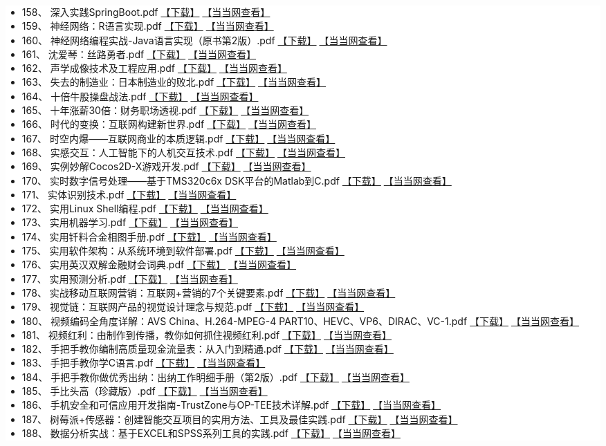 *	158、	深入实践SpringBoot.pdf	[【下载】](https://474b.com/file/25713053-435301748)	[【当当网查看】](http://search.dangdang.com/?key=%深入实践SpringBoot%&act=input)
*	159、	神经网络：R语言实现.pdf	[【下载】](https://474b.com/file/25713053-435301735)	[【当当网查看】](http://search.dangdang.com/?key=%神经网络：R语言实现%&act=input)
*	160、	神经网络编程实战-Java语言实现（原书第2版）.pdf	[【下载】](https://474b.com/file/25713053-435301692)	[【当当网查看】](http://search.dangdang.com/?key=%神经网络编程实战-Java语言实现原书第2版%&act=input)
*	161、	沈爱琴：丝路勇者.pdf	[【下载】](https://474b.com/file/25713053-435301672)	[【当当网查看】](http://search.dangdang.com/?key=%沈爱琴：丝路勇者%&act=input)
*	162、	声学成像技术及工程应用.pdf	[【下载】](https://474b.com/file/25713053-435301666)	[【当当网查看】](http://search.dangdang.com/?key=%声学成像技术及工程应用%&act=input)
*	163、	失去的制造业：日本制造业的败北.pdf	[【下载】](https://474b.com/file/25713053-435301606)	[【当当网查看】](http://search.dangdang.com/?key=%失去的制造业：日本制造业的败北%&act=input)
*	164、	十倍牛股操盘战法.pdf	[【下载】](https://474b.com/file/25713053-435301600)	[【当当网查看】](http://search.dangdang.com/?key=%十倍牛股操盘战法%&act=input)
*	165、	十年涨薪30倍：财务职场透视.pdf	[【下载】](https://474b.com/file/25713053-435301556)	[【当当网查看】](http://search.dangdang.com/?key=%十年涨薪30倍：财务职场透视%&act=input)
*	166、	时代的变换：互联网构建新世界.pdf	[【下载】](https://474b.com/file/25713053-435301555)	[【当当网查看】](http://search.dangdang.com/?key=%时代的变换：互联网构建新世界%&act=input)
*	167、	时空内爆——互联网商业的本质逻辑.pdf	[【下载】](https://474b.com/file/25713053-435301516)	[【当当网查看】](http://search.dangdang.com/?key=%时空内爆——互联网商业的本质逻辑%&act=input)
*	168、	实感交互：人工智能下的人机交互技术.pdf	[【下载】](https://474b.com/file/25713053-435301500)	[【当当网查看】](http://search.dangdang.com/?key=%实感交互：人工智能下的人机交互技术%&act=input)
*	169、	实例妙解Cocos2D-X游戏开发.pdf	[【下载】](https://474b.com/file/25713053-435301448)	[【当当网查看】](http://search.dangdang.com/?key=%实例妙解Cocos2D-X游戏开发%&act=input)
*	170、	实时数字信号处理——基于TMS320c6x DSK平台的Matlab到C.pdf	[【下载】](https://474b.com/file/25713053-435301403)	[【当当网查看】](http://search.dangdang.com/?key=%实时数字信号处理——基于TMS320c6xDSK平台的Matlab到C%&act=input)
*	171、	实体识别技术.pdf	[【下载】](https://474b.com/file/25713053-435301322)	[【当当网查看】](http://search.dangdang.com/?key=%实体识别技术%&act=input)
*	172、	实用Linux Shell编程.pdf	[【下载】](https://474b.com/file/25713053-435301311)	[【当当网查看】](http://search.dangdang.com/?key=%实用LinuxShell编程%&act=input)
*	173、	实用机器学习.pdf	[【下载】](https://474b.com/file/25713053-435301306)	[【当当网查看】](http://search.dangdang.com/?key=%实用机器学习%&act=input)
*	174、	实用钎料合金相图手册.pdf	[【下载】](https://474b.com/file/25713053-435301288)	[【当当网查看】](http://search.dangdang.com/?key=%实用钎料合金相图手册%&act=input)
*	175、	实用软件架构：从系统环境到软件部署.pdf	[【下载】](https://474b.com/file/25713053-435301155)	[【当当网查看】](http://search.dangdang.com/?key=%实用软件架构：从系统环境到软件部署%&act=input)
*	176、	实用英汉双解金融财会词典.pdf	[【下载】](https://474b.com/file/25713053-435301147)	[【当当网查看】](http://search.dangdang.com/?key=%实用英汉双解金融财会词典%&act=input)
*	177、	实用预测分析.pdf	[【下载】](https://474b.com/file/25713053-435301144)	[【当当网查看】](http://search.dangdang.com/?key=%实用预测分析%&act=input)
*	178、	实战移动互联网营销：互联网+营销的7个关键要素.pdf	[【下载】](https://474b.com/file/25713053-435301050)	[【当当网查看】](http://search.dangdang.com/?key=%实战移动互联网营销：互联网+营销的7个关键要素%&act=input)
*	179、	视觉链：互联网产品的视觉设计理念与规范.pdf	[【下载】](https://474b.com/file/25713053-435301033)	[【当当网查看】](http://search.dangdang.com/?key=%视觉链：互联网产品的视觉设计理念与规范%&act=input)
*	180、	视频编码全角度详解：AVS China、H.264-MPEG-4 PART10、HEVC、VP6、DIRAC、VC-1.pdf	[【下载】](https://474b.com/file/25713053-435301030)	[【当当网查看】](http://search.dangdang.com/?key=%视频编码全角度详解：AVSChina、H.264-MPEG-4PART10、HEVC、VP6、DIRAC、VC-1%&act=input)
*	181、	视频红利：由制作到传播，教你如何抓住视频红利.pdf	[【下载】](https://474b.com/file/25713053-435300952)	[【当当网查看】](http://search.dangdang.com/?key=%视频红利：由制作到传播，教你如何抓住视频红利%&act=input)
*	182、	手把手教你编制高质量现金流量表：从入门到精通.pdf	[【下载】](https://474b.com/file/25713053-435300915)	[【当当网查看】](http://search.dangdang.com/?key=%手把手教你编制高质量现金流量表：从入门到精通%&act=input)
*	183、	手把手教你学C语言.pdf	[【下载】](https://474b.com/file/25713053-435300907)	[【当当网查看】](http://search.dangdang.com/?key=%手把手教你学C语言%&act=input)
*	184、	手把手教你做优秀出纳：出纳工作明细手册（第2版）.pdf	[【下载】](https://474b.com/file/25713053-435300904)	[【当当网查看】](http://search.dangdang.com/?key=%手把手教你做优秀出纳：出纳工作明细手册第2版%&act=input)
*	185、	手比头高（珍藏版）.pdf	[【下载】](https://474b.com/file/25713053-435300876)	[【当当网查看】](http://search.dangdang.com/?key=%手比头高珍藏版%&act=input)
*	186、	手机安全和可信应用开发指南-TrustZone与OP-TEE技术详解.pdf	[【下载】](https://474b.com/file/25713053-435300875)	[【当当网查看】](http://search.dangdang.com/?key=%手机安全和可信应用开发指南-TrustZone与OP-TEE技术详解%&act=input)
*	187、	树莓派+传感器：创建智能交互项目的实用方法、工具及最佳实践.pdf	[【下载】](https://474b.com/file/25713053-435300851)	[【当当网查看】](http://search.dangdang.com/?key=%树莓派+传感器：创建智能交互项目的实用方法、工具及最佳实践%&act=input)
*	188、	数据分析实战：基于EXCEL和SPSS系列工具的实践.pdf	[【下载】](https://474b.com/file/25713053-435300839)	[【当当网查看】](http://search.dangdang.com/?key=%数据分析实战：基于EXCEL和SPSS系列工具的实践%&act=input)